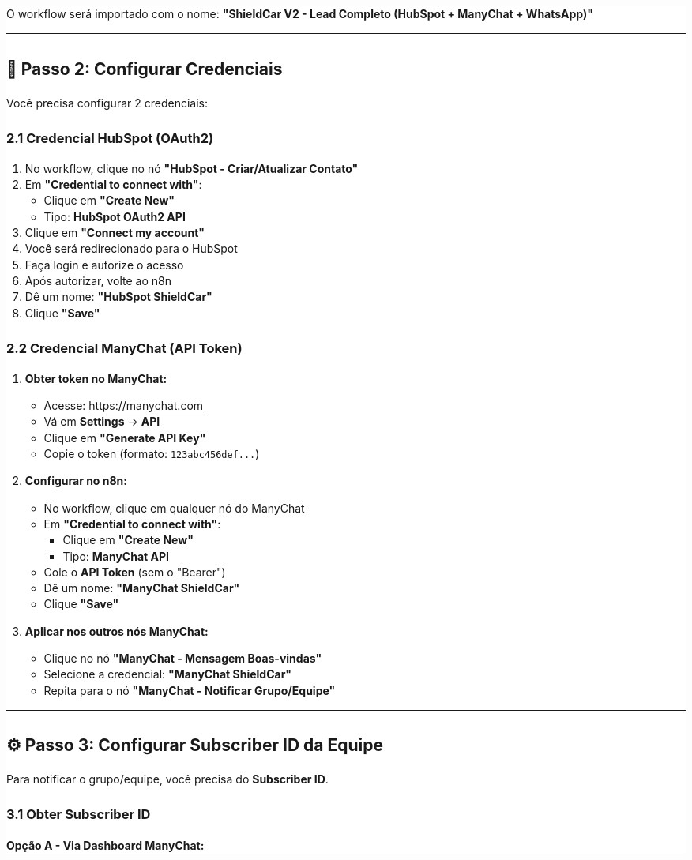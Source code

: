 O workflow será importado com o nome:
**"ShieldCar V2 - Lead Completo (HubSpot + ManyChat + WhatsApp)"**

---

## 🔐 Passo 2: Configurar Credenciais

Você precisa configurar 2 credenciais:

### 2.1 Credencial HubSpot (OAuth2)

1. No workflow, clique no nó **"HubSpot - Criar/Atualizar Contato"**
2. Em **"Credential to connect with"**:
   - Clique em **"Create New"**
   - Tipo: **HubSpot OAuth2 API**
3. Clique em **"Connect my account"**
4. Você será redirecionado para o HubSpot
5. Faça login e autorize o acesso
6. Após autorizar, volte ao n8n
7. Dê um nome: **"HubSpot ShieldCar"**
8. Clique **"Save"**

### 2.2 Credencial ManyChat (API Token)

1. **Obter token no ManyChat:**
   - Acesse: https://manychat.com
   - Vá em **Settings** → **API**
   - Clique em **"Generate API Key"**
   - Copie o token (formato: `123abc456def...`)

2. **Configurar no n8n:**
   - No workflow, clique em qualquer nó do ManyChat
   - Em **"Credential to connect with"**:
     - Clique em **"Create New"**
     - Tipo: **ManyChat API**
   - Cole o **API Token** (sem o "Bearer")
   - Dê um nome: **"ManyChat ShieldCar"**
   - Clique **"Save"**

3. **Aplicar nos outros nós ManyChat:**
   - Clique no nó **"ManyChat - Mensagem Boas-vindas"**
   - Selecione a credencial: **"ManyChat ShieldCar"**
   - Repita para o nó **"ManyChat - Notificar Grupo/Equipe"**

---

## ⚙️ Passo 3: Configurar Subscriber ID da Equipe

Para notificar o grupo/equipe, você precisa do **Subscriber ID**.

### 3.1 Obter Subscriber ID

**Opção A - Via Dashboard ManyChat:**
